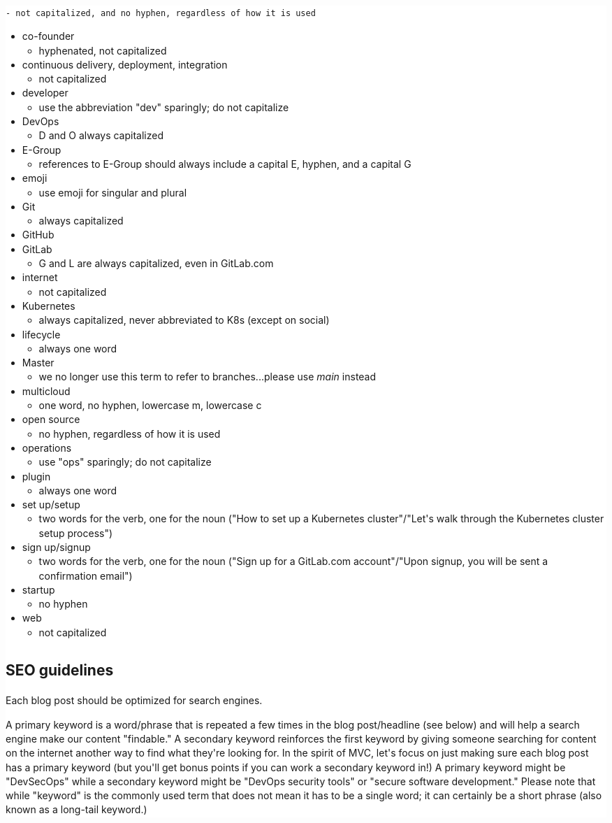     - not capitalized, and no hyphen, regardless of how it is used
- co-founder
    - hyphenated, not capitalized
- continuous delivery, deployment, integration
    - not capitalized
- developer
    - use the abbreviation "dev" sparingly; do not capitalize
- DevOps
    - D and O always capitalized
- E-Group
    - references to E-Group should always include a capital E, hyphen, and a capital G
- emoji
    - use emoji for singular and plural
- Git
    - always capitalized
- GitHub
- GitLab
    - G and L are always capitalized, even in GitLab.com
- internet
    - not capitalized
- Kubernetes
    - always capitalized, never abbreviated to K8s (except on social)
- lifecycle
    - always one word
- Master
    - we no longer use this term to refer to branches...please use _main_ instead
- multicloud
    - one word, no hyphen, lowercase m, lowercase c
- open source
    - no hyphen, regardless of how it is used
- operations
    - use "ops" sparingly; do not capitalize
- plugin
   - always one word
- set up/setup
    - two words for the verb, one for the noun ("How to set up a Kubernetes cluster"/"Let's walk through the Kubernetes cluster setup process")
- sign up/signup
    - two words for the verb, one for the noun ("Sign up for a GitLab.com account"/"Upon signup, you will be sent a confirmation email")
- startup
    - no hyphen
- web
    - not capitalized

## SEO guidelines

Each blog post should be optimized for search engines.

A primary keyword is a word/phrase that is repeated a few times in the blog post/headline (see below) and will help a search engine make our content "findable." A secondary keyword reinforces the first keyword by giving someone searching for content on the internet another way to find what they're looking for. In the spirit of MVC, let's focus on just making sure each blog post has a primary keyword (but you'll get bonus points if you can work a secondary keyword in!) A primary keyword might be "DevSecOps" while a secondary keyword might be "DevOps security tools" or "secure software development." Please note that while "keyword" is the commonly used term that does not mean it has to be a single word; it can certainly be a short phrase (also known as a long-tail keyword.)
